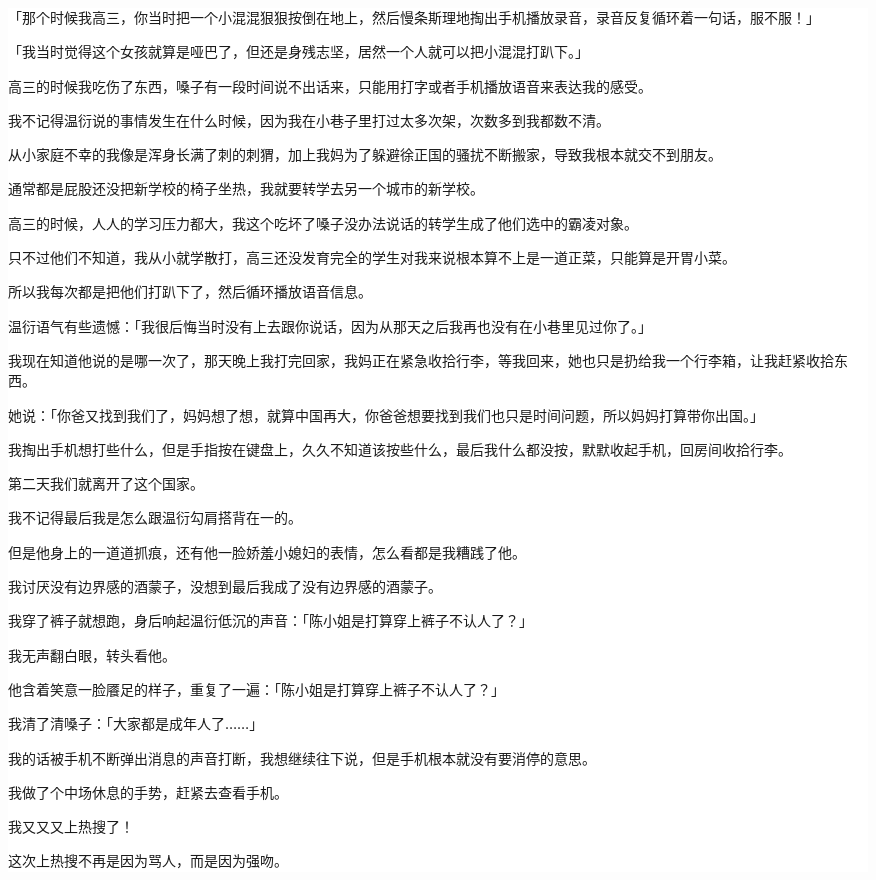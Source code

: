 「那个时候我高三，你当时把一个小混混狠狠按倒在地上，然后慢条斯理地掏出手机播放录音，录音反复循环着一句话，服不服！」


「我当时觉得这个女孩就算是哑巴了，但还是身残志坚，居然一个人就可以把小混混打趴下。」


高三的时候我吃伤了东西，嗓子有一段时间说不出话来，只能用打字或者手机播放语音来表达我的感受。


我不记得温衍说的事情发生在什么时候，因为我在小巷子里打过太多次架，次数多到我都数不清。


从小家庭不幸的我像是浑身长满了刺的刺猬，加上我妈为了躲避徐正国的骚扰不断搬家，导致我根本就交不到朋友。


通常都是屁股还没把新学校的椅子坐热，我就要转学去另一个城市的新学校。


高三的时候，人人的学习压力都大，我这个吃坏了嗓子没办法说话的转学生成了他们选中的霸凌对象。


只不过他们不知道，我从小就学散打，高三还没发育完全的学生对我来说根本算不上是一道正菜，只能算是开胃小菜。


所以我每次都是把他们打趴下了，然后循环播放语音信息。


温衍语气有些遗憾：「我很后悔当时没有上去跟你说话，因为从那天之后我再也没有在小巷里见过你了。」


我现在知道他说的是哪一次了，那天晚上我打完回家，我妈正在紧急收拾行李，等我回来，她也只是扔给我一个行李箱，让我赶紧收拾东西。


她说：「你爸又找到我们了，妈妈想了想，就算中国再大，你爸爸想要找到我们也只是时间问题，所以妈妈打算带你出国。」


我掏出手机想打些什么，但是手指按在键盘上，久久不知道该按些什么，最后我什么都没按，默默收起手机，回房间收拾行李。


第二天我们就离开了这个国家。


我不记得最后我是怎么跟温衍勾肩搭背在一的。


但是他身上的一道道抓痕，还有他一脸娇羞小媳妇的表情，怎么看都是我糟践了他。


我讨厌没有边界感的酒蒙子，没想到最后我成了没有边界感的酒蒙子。


我穿了裤子就想跑，身后响起温衍低沉的声音：「陈小姐是打算穿上裤子不认人了？」


我无声翻白眼，转头看他。


他含着笑意一脸餍足的样子，重复了一遍：「陈小姐是打算穿上裤子不认人了？」


我清了清嗓子：「大家都是成年人了……」


我的话被手机不断弹出消息的声音打断，我想继续往下说，但是手机根本就没有要消停的意思。


我做了个中场休息的手势，赶紧去查看手机。


我又又又上热搜了！


这次上热搜不再是因为骂人，而是因为强吻。
